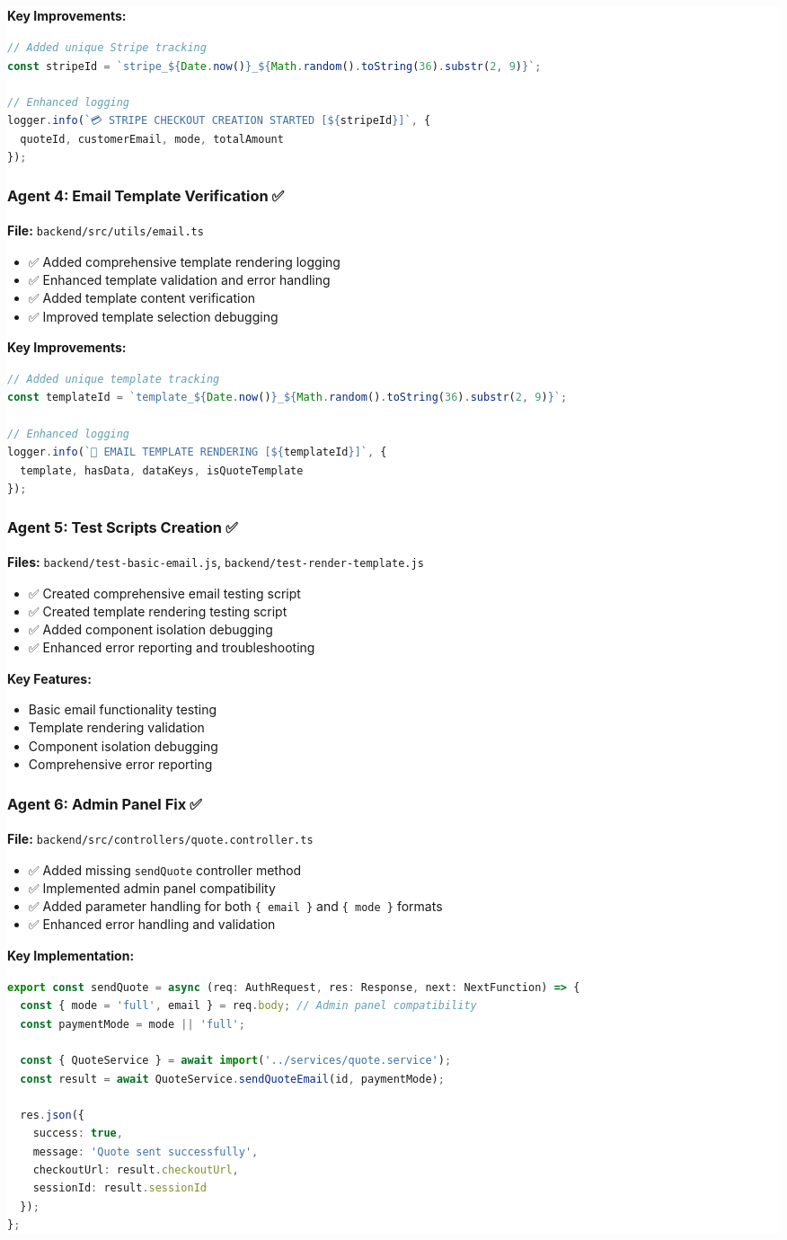 **Key Improvements:**
```typescript
// Added unique Stripe tracking
const stripeId = `stripe_${Date.now()}_${Math.random().toString(36).substr(2, 9)}`;

// Enhanced logging
logger.info(`💳 STRIPE CHECKOUT CREATION STARTED [${stripeId}]`, {
  quoteId, customerEmail, mode, totalAmount
});
```

### **Agent 4: Email Template Verification ✅**
**File:** `backend/src/utils/email.ts`
- ✅ Added comprehensive template rendering logging
- ✅ Enhanced template validation and error handling
- ✅ Added template content verification
- ✅ Improved template selection debugging

**Key Improvements:**
```typescript
// Added unique template tracking
const templateId = `template_${Date.now()}_${Math.random().toString(36).substr(2, 9)}`;

// Enhanced logging
logger.info(`📧 EMAIL TEMPLATE RENDERING [${templateId}]`, {
  template, hasData, dataKeys, isQuoteTemplate
});
```

### **Agent 5: Test Scripts Creation ✅**
**Files:** `backend/test-basic-email.js`, `backend/test-render-template.js`
- ✅ Created comprehensive email testing script
- ✅ Created template rendering testing script
- ✅ Added component isolation debugging
- ✅ Enhanced error reporting and troubleshooting

**Key Features:**
- Basic email functionality testing
- Template rendering validation
- Component isolation debugging
- Comprehensive error reporting

### **Agent 6: Admin Panel Fix ✅**
**File:** `backend/src/controllers/quote.controller.ts`
- ✅ Added missing `sendQuote` controller method
- ✅ Implemented admin panel compatibility
- ✅ Added parameter handling for both `{ email }` and `{ mode }` formats
- ✅ Enhanced error handling and validation

**Key Implementation:**
```typescript
export const sendQuote = async (req: AuthRequest, res: Response, next: NextFunction) => {
  const { mode = 'full', email } = req.body; // Admin panel compatibility
  const paymentMode = mode || 'full';
  
  const { QuoteService } = await import('../services/quote.service');
  const result = await QuoteService.sendQuoteEmail(id, paymentMode);
  
  res.json({
    success: true,
    message: 'Quote sent successfully',
    checkoutUrl: result.checkoutUrl,
    sessionId: result.sessionId
  });
};
```
